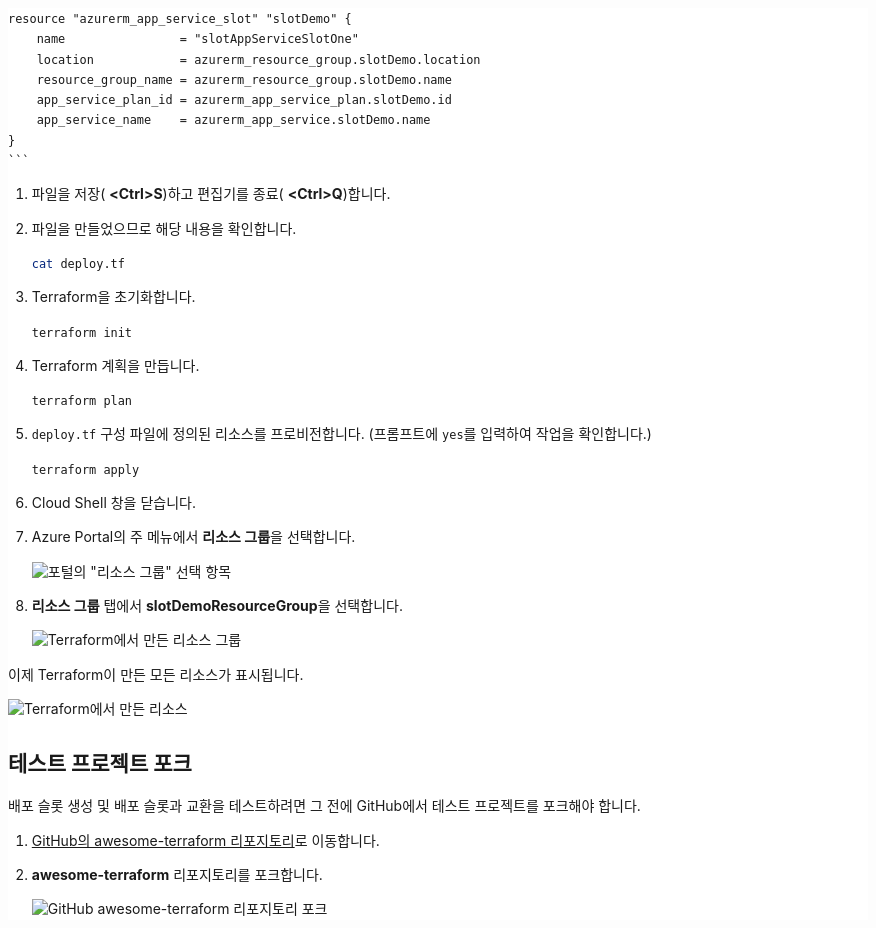     resource "azurerm_app_service_slot" "slotDemo" {
        name                = "slotAppServiceSlotOne"
        location            = azurerm_resource_group.slotDemo.location
        resource_group_name = azurerm_resource_group.slotDemo.name
        app_service_plan_id = azurerm_app_service_plan.slotDemo.id
        app_service_name    = azurerm_app_service.slotDemo.name
    }
    ```

1. 파일을 저장( **&lt;Ctrl>S**)하고 편집기를 종료( **&lt;Ctrl>Q**)합니다.

1. 파일을 만들었으므로 해당 내용을 확인합니다.

    ```bash
    cat deploy.tf
    ```

1. Terraform을 초기화합니다.

    ```bash
    terraform init
    ```

1. Terraform 계획을 만듭니다.

    ```bash
    terraform plan
    ```

1. `deploy.tf` 구성 파일에 정의된 리소스를 프로비전합니다. (프롬프트에 `yes`를 입력하여 작업을 확인합니다.)

    ```bash
    terraform apply
    ```

1. Cloud Shell 창을 닫습니다.

1. Azure Portal의 주 메뉴에서 **리소스 그룹**을 선택합니다.

    ![포털의 "리소스 그룹" 선택 항목](./media/provision-infrastructure-using-azure-deployment-slots/resource-groups-menu-option.png)

1. **리소스 그룹** 탭에서 **slotDemoResourceGroup**을 선택합니다.

    ![Terraform에서 만든 리소스 그룹](./media/provision-infrastructure-using-azure-deployment-slots/resource-group.png)

이제 Terraform이 만든 모든 리소스가 표시됩니다.

![Terraform에서 만든 리소스](./media/provision-infrastructure-using-azure-deployment-slots/resources.png)

## <a name="fork-the-test-project"></a>테스트 프로젝트 포크

배포 슬롯 생성 및 배포 슬롯과 교환을 테스트하려면 그 전에 GitHub에서 테스트 프로젝트를 포크해야 합니다.

1. [GitHub의 awesome-terraform 리포지토리](https://github.com/Azure/awesome-terraform)로 이동합니다.

1. **awesome-terraform** 리포지토리를 포크합니다.

    ![GitHub awesome-terraform 리포지토리 포크](./media/provision-infrastructure-using-azure-deployment-slots/fork-repo.png)
